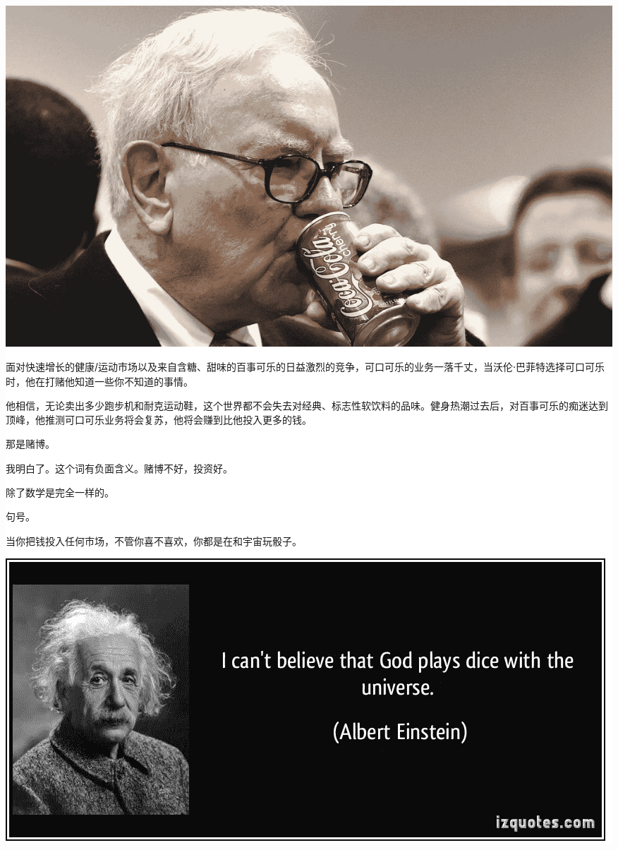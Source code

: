 ![](img/483e061f5fbc9813928fa6d7f2e2591b.png)

面对快速增长的健康/运动市场以及来自含糖、甜味的百事可乐的日益激烈的竞争，可口可乐的业务一落千丈，当沃伦·巴菲特选择可口可乐时，他在打赌他知道一些你不知道的事情。

他相信，无论卖出多少跑步机和耐克运动鞋，这个世界都不会失去对经典、标志性软饮料的品味。健身热潮过去后，对百事可乐的痴迷达到顶峰，他推测可口可乐业务将会复苏，他将会赚到比他投入更多的钱。

那是赌博。

我明白了。这个词有负面含义。赌博不好，投资好。

除了数学是完全一样的。

句号。

当你把钱投入任何市场，不管你喜不喜欢，你都是在和宇宙玩骰子。

![](img/4a37f32f152d265ea13af0c6398c55d6.png)
